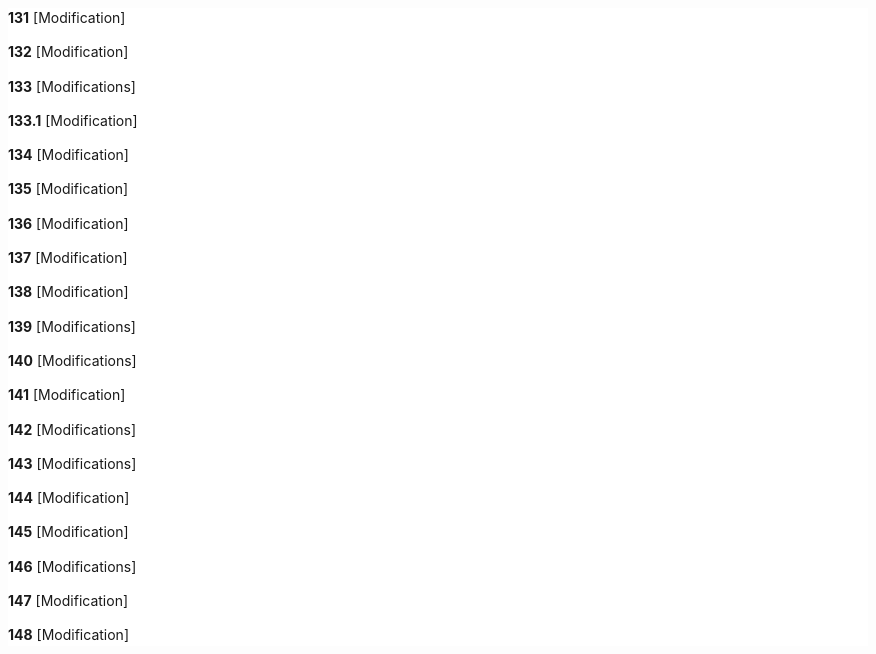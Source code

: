 
**131** [Modification]



**132** [Modification]



**133** [Modifications]



**133.1** [Modification]



**134** [Modification]



**135** [Modification]



**136** [Modification]



**137** [Modification]



**138** [Modification]



**139** [Modifications]



**140** [Modifications]



**141** [Modification]



**142** [Modifications]



**143** [Modifications]



**144** [Modification]



**145** [Modification]



**146** [Modifications]



**147** [Modification]



**148** [Modification]


